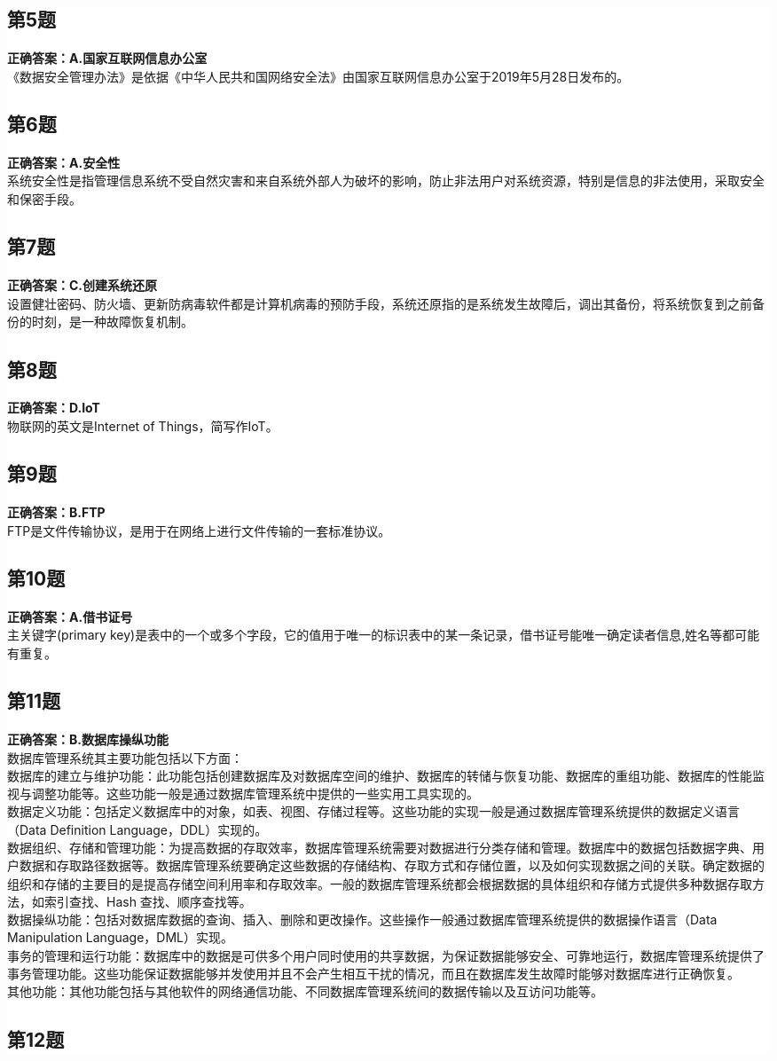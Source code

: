 
## 第5题 ##

**正确答案：A.国家互联网信息办公室**  
《数据安全管理办法》是依据《中华人民共和国网络安全法》由国家互联网信息办公室于2019年5月28日发布的。  


## 第6题 ##

**正确答案：A.安全性**  
系统安全性是指管理信息系统不受自然灾害和来自系统外部人为破坏的影响，防止非法用户对系统资源，特别是信息的非法使用，采取安全和保密手段。  


## 第7题 ##

**正确答案：C.创建系统还原**  
设置健壮密码、防火墙、更新防病毒软件都是计算机病毒的预防手段，系统还原指的是系统发生故障后，调出其备份，将系统恢复到之前备份的时刻，是一种故障恢复机制。  


## 第8题 ##

**正确答案：D.IoT**  
物联网的英文是Internet of Things，简写作IoT。  


## 第9题 ##

**正确答案：B.FTP**  
FTP是文件传输协议，是用于在网络上进行文件传输的一套标准协议。  


## 第10题 ##

**正确答案：A.借书证号**  
主关键字(primary key)是表中的一个或多个字段，它的值用于唯一的标识表中的某一条记录，借书证号能唯一确定读者信息,姓名等都可能有重复。  


## 第11题 ##

**正确答案：B.数据库操纵功能**  
数据库管理系统其主要功能包括以下方面：  
数据库的建立与维护功能：此功能包括创建数据库及对数据库空间的维护、数据库的转储与恢复功能、数据库的重组功能、数据库的性能监视与调整功能等。这些功能一般是通过数据库管理系统中提供的一些实用工具实现的。  
数据定义功能：包括定义数据库中的对象，如表、视图、存储过程等。这些功能的实现一般是通过数据库管理系统提供的数据定义语言（Data Definition Language，DDL）实现的。  
数据组织、存储和管理功能：为提高数据的存取效率，数据库管理系统需要对数据进行分类存储和管理。数据库中的数据包括数据字典、用户数据和存取路径数据等。数据库管理系统要确定这些数据的存储结构、存取方式和存储位置，以及如何实现数据之间的关联。确定数据的组织和存储的主要目的是提高存储空间利用率和存取效率。一般的数据库管理系统都会根据数据的具体组织和存储方式提供多种数据存取方法，如索引查找、Hash 查找、顺序查找等。  
数据操纵功能：包括对数据库数据的查询、插入、删除和更改操作。这些操作一般通过数据库管理系统提供的数据操作语言（Data Manipulation Language，DML）实现。  
事务的管理和运行功能：数据库中的数据是可供多个用户同时使用的共享数据，为保证数据能够安全、可靠地运行，数据库管理系统提供了事务管理功能。这些功能保证数据能够并发使用并且不会产生相互干扰的情况，而且在数据库发生故障时能够对数据库进行正确恢复。  
其他功能：其他功能包括与其他软件的网络通信功能、不同数据库管理系统间的数据传输以及互访问功能等。  


## 第12题 ##
